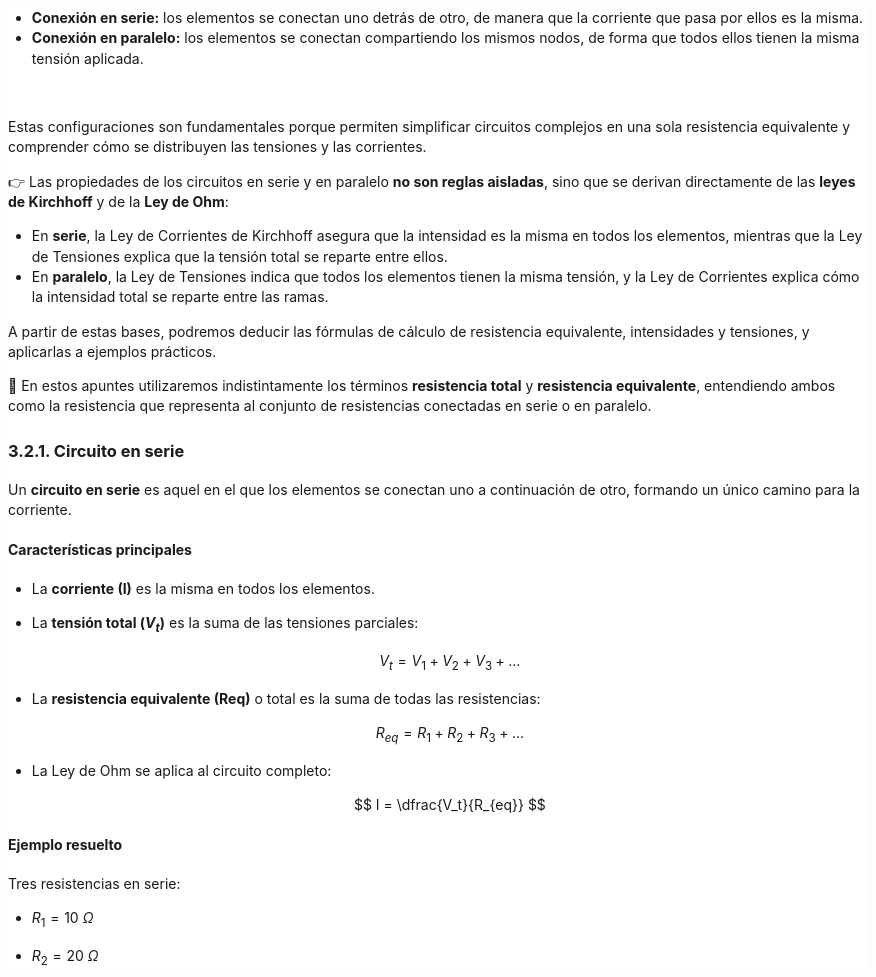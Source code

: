 - **Conexión en serie:** los elementos se conectan uno detrás de otro, de manera que la corriente que pasa por ellos es la misma.  
- **Conexión en paralelo:** los elementos se conectan compartiendo los mismos nodos, de forma que todos ellos tienen la misma tensión aplicada.

<img src="file:///J:/Mi%20unidad/Modulos/Informática%20aplicada%20a%20sistemas%20electrónicos%20-%20Robótica/IASE-ROBOTICA/UT1%20–%20Electricidad%20y%20circuitos%20electrónicos%20en%20corriente%20continua/img/circuitoserieyparalelo.png" title="" alt="" width="511">



Estas configuraciones son fundamentales porque permiten simplificar circuitos complejos en una sola resistencia equivalente y comprender cómo se distribuyen las tensiones y las corrientes.

👉 Las propiedades de los circuitos en serie y en paralelo **no son reglas aisladas**, sino que se derivan directamente de las **leyes de Kirchhoff** y de la **Ley de Ohm**:

- En **serie**, la Ley de Corrientes de Kirchhoff asegura que la intensidad es la misma en todos los elementos, mientras que la Ley de Tensiones explica que la tensión total se reparte entre ellos.  
- En **paralelo**, la Ley de Tensiones indica que todos los elementos tienen la misma tensión, y la Ley de Corrientes explica cómo la intensidad total se reparte entre las ramas.

A partir de estas bases, podremos deducir las fórmulas de cálculo de resistencia equivalente, intensidades y tensiones, y aplicarlas a ejemplos prácticos.

📌 En estos apuntes utilizaremos indistintamente los términos **resistencia total** y **resistencia equivalente**, entendiendo ambos como la resistencia que representa al conjunto de resistencias conectadas en serie o en paralelo.

### 3.2.1. Circuito en serie

Un **circuito en serie** es aquel en el que los elementos se conectan uno a continuación de otro, formando un único camino para la corriente.

#### Características principales

- La **corriente (I)** es la misma en todos los elementos.  
- La **tensión total ($V_t$)** es la suma de las tensiones parciales:  
  
  $$
  V_t = V_1 + V_2 + V_3 + \dots
  $$
- La **resistencia equivalente (Req)** o total es la suma de todas las resistencias:  
  
  $$
  R_{eq} = R_1 + R_2 + R_3 + \dots
  $$
- La Ley de Ohm se aplica al circuito completo:  
  
  $$
  I = \dfrac{V_t}{R_{eq}}
  $$

#### Ejemplo resuelto

Tres resistencias en serie:  

- $R_1 = 10\ \Omega$  

- $R_2 = 20\ \Omega$  
